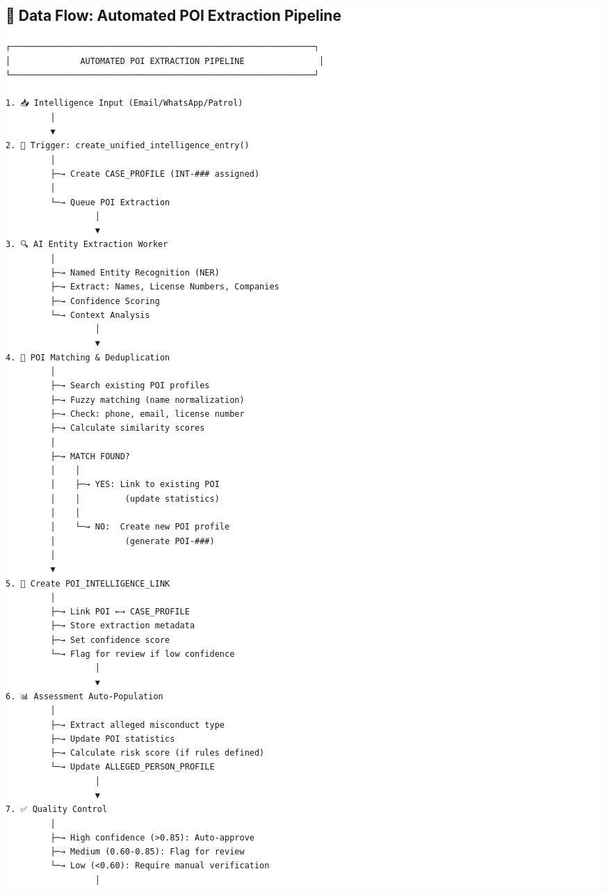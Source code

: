 
## 🔄 Data Flow: Automated POI Extraction Pipeline

```
┌─────────────────────────────────────────────────────────────┐
│              AUTOMATED POI EXTRACTION PIPELINE               │
└─────────────────────────────────────────────────────────────┘

1. 📥 Intelligence Input (Email/WhatsApp/Patrol)
         │
         ▼
2. 🤖 Trigger: create_unified_intelligence_entry()
         │
         ├─→ Create CASE_PROFILE (INT-### assigned)
         │
         └─→ Queue POI Extraction
                  │
                  ▼
3. 🔍 AI Entity Extraction Worker
         │
         ├─→ Named Entity Recognition (NER)
         ├─→ Extract: Names, License Numbers, Companies
         ├─→ Confidence Scoring
         └─→ Context Analysis
                  │
                  ▼
4. 🎯 POI Matching & Deduplication
         │
         ├─→ Search existing POI profiles
         ├─→ Fuzzy matching (name normalization)
         ├─→ Check: phone, email, license number
         ├─→ Calculate similarity scores
         │
         ├─→ MATCH FOUND?
         │    │
         │    ├─→ YES: Link to existing POI
         │    │         (update statistics)
         │    │
         │    └─→ NO:  Create new POI profile
         │              (generate POI-###)
         │
         ▼
5. 💾 Create POI_INTELLIGENCE_LINK
         │
         ├─→ Link POI ←→ CASE_PROFILE
         ├─→ Store extraction metadata
         ├─→ Set confidence score
         └─→ Flag for review if low confidence
                  │
                  ▼
6. 📊 Assessment Auto-Population
         │
         ├─→ Extract alleged misconduct type
         ├─→ Update POI statistics
         ├─→ Calculate risk score (if rules defined)
         └─→ Update ALLEGED_PERSON_PROFILE
                  │
                  ▼
7. ✅ Quality Control
         │
         ├─→ High confidence (>0.85): Auto-approve
         ├─→ Medium (0.60-0.85): Flag for review
         └─→ Low (<0.60): Require manual verification
                  │
```